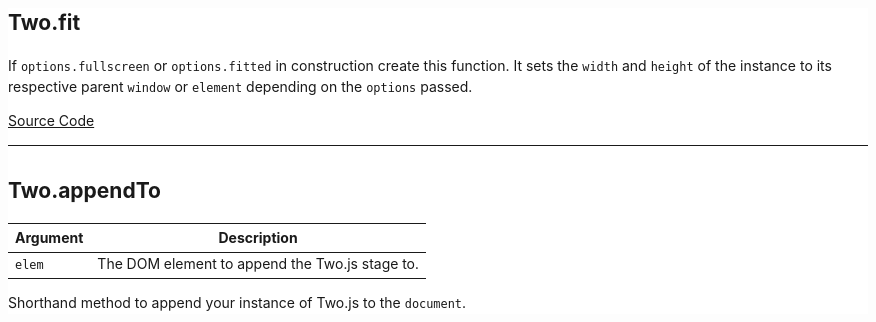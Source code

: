 <div class="instance function ">

## Two.fit













<div class="description">

If `options.fullscreen` or `options.fitted` in construction create this function. It sets the `width` and `height` of the instance to its respective parent `window` or `element` depending on the `options` passed.

</div>



<div class="meta">

  [Source Code](https://github.com/jonobr1/two.js/blob/dev/src/two.js#L119)

</div>






</div>



---

<div class="instance function ">

## Two.appendTo










<div class="params">

| Argument | Description |
| ---- | ----------- |
|  `elem`  | The DOM element to append the Two.js stage to. |
</div>




<div class="description">

Shorthand method to append your instance of Two.js to the `document`.
